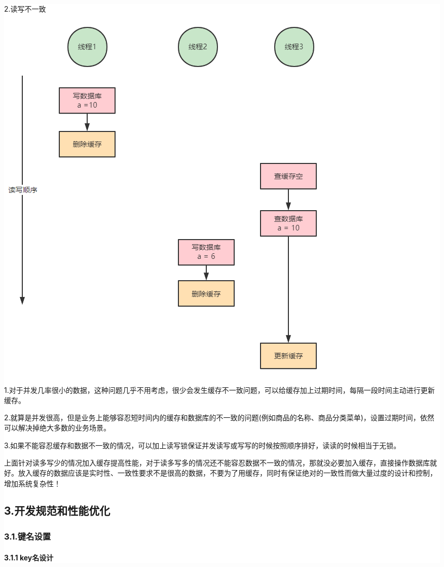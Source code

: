 2.读写不一致

![image-20211206194102609](../image/image-20211206194102609.png)

1.对于并发几率很小的数据，这种问题几乎不用考虑，很少会发生缓存不一致问题，可以给缓存加上过期时间，每隔一段时间主动进行更新缓存。

2.就算是并发很高，但是业务上能够容忍短时间内的缓存和数据库的不一致的问题(例如商品的名称、商品分类菜单)，设置过期时间，依然可以解决掉绝大多数的业务场景。

3.如果不能容忍缓存和数据不一致的情况，可以加上读写锁保证并发读写或写写的时候按照顺序排好，读读的时候相当于无锁。

上面针对读多写少的情况加入缓存提高性能，对于读多写多的情况还不能容忍数据不一致的情况，那就没必要加入缓存，直接操作数据库就好。放入缓存的数据应该是实时性、一致性要求不是很高的数据，不要为了用缓存，同时有保证绝对的一致性而做大量过度的设计和控制，增加系统复杂性！

## 3.开发规范和性能优化

### 3.1.键名设置

#### 3.1.1 key名设计
